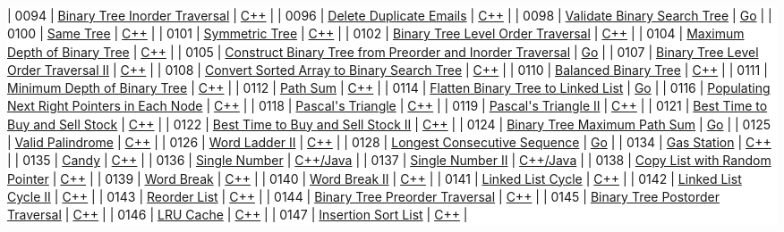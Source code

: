 | 0094 | [Binary Tree Inorder Traversal]( https://leetcode.com/problems/binary-tree-inorder-traversal/ )  | [C++]( src/p0094 ) |
| 0096 | [Delete Duplicate Emails]( https://leetcode.com/problems/delete-duplicate-emails/ )  | [C++]( src/p0096 ) |
| 0098 | [Validate Binary Search Tree]( https://leetcode.com/problems/validate-binary-search-tree/ )  | [Go]( src/p0098 ) |
| 0100 | [Same Tree]( https://leetcode.com/problems/same-tree/ )  | [C++]( src/p0100 ) |
| 0101 | [Symmetric Tree]( https://leetcode.com/problems/symmetric-tree/ )  | [C++]( src/p0101 ) |
| 0102 | [Binary Tree Level Order Traversal]( https://leetcode.com/problems/binary-tree-level-order-traversal/ )  | [C++]( src/p0102 ) |
| 0104 | [Maximum Depth of Binary Tree]( https://leetcode.com/problems/maximum-depth-of-binary-tree/ )  | [C++]( src/p0104 ) |
| 0105 | [Construct Binary Tree from Preorder and Inorder Traversal]( https://leetcode.com/problems/construct-binary-tree-from-preorder-and-inorder-traversal/ )  | [Go]( src/p0105 ) |
| 0107 | [Binary Tree Level Order Traversal II]( https://leetcode.com/problems/binary-tree-level-order-traversal-ii/ )  | [C++]( src/p0107 ) |
| 0108 | [Convert Sorted Array to Binary Search Tree]( https://leetcode.com/problems/convert-sorted-array-to-binary-search-tree/ )  | [C++]( src/p0108 ) |
| 0110 | [Balanced Binary Tree]( https://leetcode.com/problems/balanced-binary-tree/ )  | [C++]( src/p0110 ) |
| 0111 | [Minimum Depth of Binary Tree]( https://leetcode.com/problems/minimum-depth-of-binary-tree/ )  | [C++]( src/p0111 ) |
| 0112 | [Path Sum]( https://leetcode.com/problems/path-sum/ )  | [C++]( src/p0112 ) |
| 0114 | [Flatten Binary Tree to Linked List]( https://leetcode.com/problems/flatten-binary-tree-to-linked-list/ )  | [Go]( src/p0114 ) |
| 0116 | [Populating Next Right Pointers in Each Node]( https://leetcode.com/problems/populating-next-right-pointers-in-each-node/ )  | [C++]( src/p0116 ) |
| 0118 | [Pascal's Triangle]( https://leetcode.com/problems/pascals-triangle/ )  | [C++]( src/p0118 ) |
| 0119 | [Pascal's Triangle II]( https://leetcode.com/problems/pascals-triangle-ii/ )  | [C++]( src/p0119 ) |
| 0121 | [Best Time to Buy and Sell Stock]( https://leetcode.com/problems/best-time-to-buy-and-sell-stock/ )  | [C++]( src/p0121 ) |
| 0122 | [Best Time to Buy and Sell Stock II]( https://leetcode.com/problems/best-time-to-buy-and-sell-stock-ii/ )  | [C++]( src/p0122 ) |
| 0124 | [Binary Tree Maximum Path Sum]( https://leetcode.com/problems/binary-tree-maximum-path-sum/ )  | [Go]( src/p0124 ) |
| 0125 | [Valid Palindrome]( https://leetcode.com/problems/valid-palindrome/ )  | [C++]( src/p0125 ) |
| 0126 | [Word Ladder II]( https://leetcode.com/problems/word-ladder-ii/ )  | [C++]( src/p0126 ) |
| 0128 | [Longest Consecutive Sequence]( https://leetcode.com/problems/longest-consecutive-sequence/ )  | [Go]( src/p0128 ) |
| 0134 | [Gas Station]( https://leetcode.com/problems/gas-station/ )  | [C++]( src/p0134 ) |
| 0135 | [Candy]( https://leetcode.com/problems/candy/ )  | [C++]( src/p0135 ) |
| 0136 | [Single Number]( https://leetcode.com/problems/single-number/ )  | [C++/Java]( src/p0136 ) |
| 0137 | [Single Number II]( https://leetcode.com/problems/single-number-ii/ )  | [C++/Java]( src/p0137 ) |
| 0138 | [Copy List with Random Pointer]( https://leetcode.com/problems/copy-list-with-random-pointer/ )  | [C++]( src/p0138 ) |
| 0139 | [Word Break]( https://leetcode.com/problems/word-break/ )  | [C++]( src/p0139 ) |
| 0140 | [Word Break II]( https://leetcode.com/problems/word-break-ii/ )  | [C++]( src/p0140 ) |
| 0141 | [Linked List Cycle]( https://leetcode.com/problems/linked-list-cycle/ )  | [C++]( src/p0141 ) |
| 0142 | [Linked List Cycle II]( https://leetcode.com/problems/linked-list-cycle-ii/ )  | [C++]( src/p0142 ) |
| 0143 | [Reorder List]( https://leetcode.com/problems/reorder-list/ )  | [C++]( src/p0143 ) |
| 0144 | [Binary Tree Preorder Traversal]( https://leetcode.com/problems/binary-tree-preorder-traversal/ )  | [C++]( src/p0144 ) |
| 0145 | [Binary Tree Postorder Traversal]( https://leetcode.com/problems/binary-tree-postorder-traversal/ )  | [C++]( src/p0145 ) |
| 0146 | [LRU Cache]( https://leetcode.com/problems/lru-cache/ )  | [C++]( src/p0146 ) |
| 0147 | [Insertion Sort List]( https://leetcode.com/problems/insertion-sort-list/ )  | [C++]( src/p0147 ) |